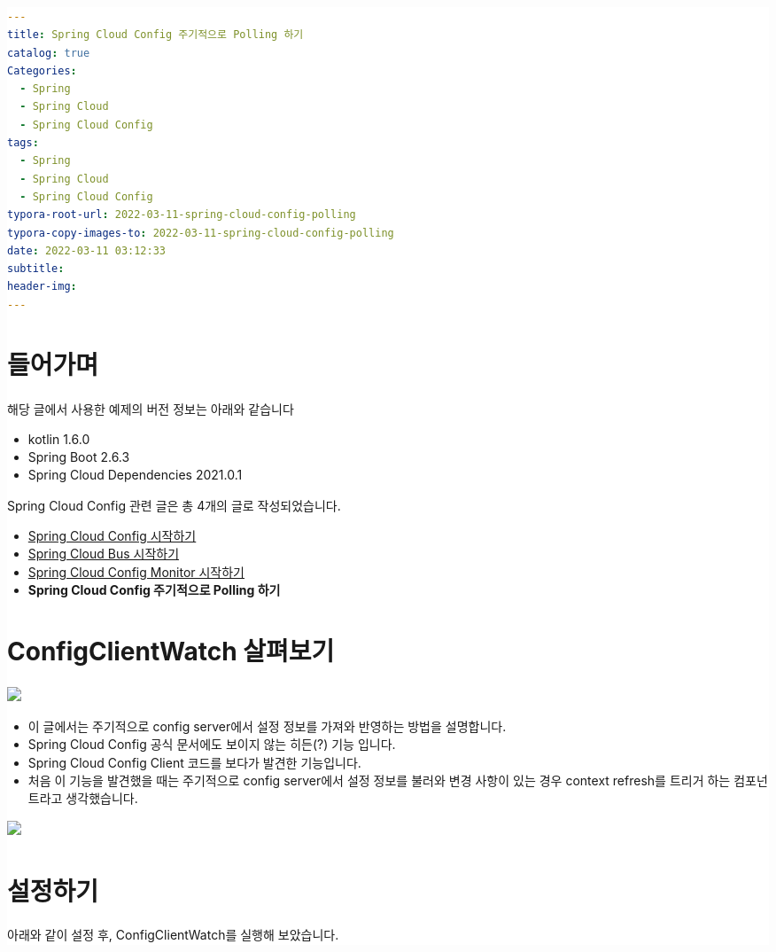 ```yaml
---
title: Spring Cloud Config 주기적으로 Polling 하기
catalog: true
Categories:
  - Spring
  - Spring Cloud
  - Spring Cloud Config
tags:
  - Spring
  - Spring Cloud
  - Spring Cloud Config
typora-root-url: 2022-03-11-spring-cloud-config-polling
typora-copy-images-to: 2022-03-11-spring-cloud-config-polling
date: 2022-03-11 03:12:33
subtitle:
header-img:
--- 
```


# 들어가며

해당 글에서 사용한 예제의 버전 정보는 아래와 같습니다

- kotlin 1.6.0
- Spring Boot 2.6.3
- Spring Cloud Dependencies 2021.0.1

Spring Cloud Config 관련 글은 총 4개의 글로 작성되었습니다.

- [Spring Cloud Config 시작하기](../2022-03-11-spring-cloud-config)
- [Spring Cloud Bus 시작하기](../2022-03-11-spring-cloud-bus)
- [Spring Cloud Config Monitor 시작하기](../2022-03-11-spring-cloud-config-monitor)
- **Spring Cloud Config 주기적으로 Polling 하기**

# ConfigClientWatch 살펴보기

![](./spring-cloud-configclientwatch.jpg)

- 이 글에서는 주기적으로 config server에서 설정 정보를 가져와 반영하는 방법을 설명합니다.
- Spring Cloud Config 공식 문서에도 보이지 않는 히든(?) 기능 입니다.
- Spring Cloud Config Client 코드를 보다가 발견한 기능입니다.
- 처음 이 기능을 발견했을 때는 주기적으로 config server에서 설정 정보를 불러와 변경 사항이 있는 경우 context refresh를 트리거 하는 컴포넌트라고 생각했습니다.

![](config-client-watch-code.png)

# 설정하기

아래와 같이 설정 후, ConfigClientWatch를 실행해 보았습니다.
